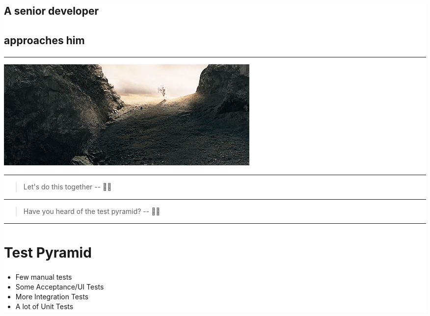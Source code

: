 ## A senior developer
## approaches him

---

![](images/wizard.gif)

---

> Let's do this together
-- 🧙‍♂️

---

> Have you heard of the test pyramid?
-- 🧙‍♂️

---

# Test Pyramid

- Few manual tests
- Some Acceptance/UI Tests
- More Integration Tests
- A lot of Unit Tests
